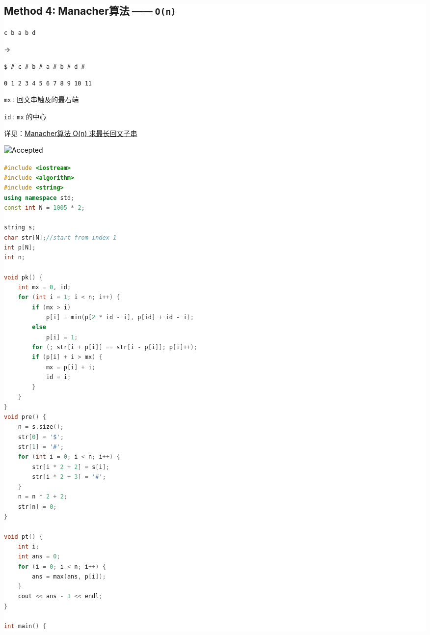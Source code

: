 ## Method 4: Manacher算法 —— `O(n)` 

`c b a b d` 

→

`$ # c # b # a # b # d #`

`0 1 2 3 4 5 6 7 8 9 10 11`

`mx` : 回文串触及的最右端

`id` : `mx` 的中心

详见：[Manacher算法 O(n) 求最长回文子串](https://www.cnblogs.com/chenxiwenruo/p/3612633.html)

![Accepted](https://i.loli.net/2019/07/26/5d3ae6e90710498318.png)

```c++
#include <iostream>
#include <algorithm>
#include <string>
using namespace std;
const int N = 1005 * 2;

string s;
char str[N];//start from index 1
int p[N];
int n;

void pk() {
	int mx = 0, id;
	for (int i = 1; i < n; i++) {
		if (mx > i)
			p[i] = min(p[2 * id - i], p[id] + id - i);
		else
			p[i] = 1;
		for (; str[i + p[i]] == str[i - p[i]]; p[i]++);
		if (p[i] + i > mx) {
			mx = p[i] + i;
			id = i;
		}
	}
}
void pre() {
	n = s.size();
	str[0] = '$';
	str[1] = '#';
	for (int i = 0; i < n; i++) {
		str[i * 2 + 2] = s[i];
		str[i * 2 + 3] = '#';
	}
	n = n * 2 + 2;
	str[n] = 0;
}

void pt() {
	int i;
	int ans = 0;
	for (i = 0; i < n; i++) {
		ans = max(ans, p[i]);
	}
	cout << ans - 1 << endl;
}

int main() {
```
